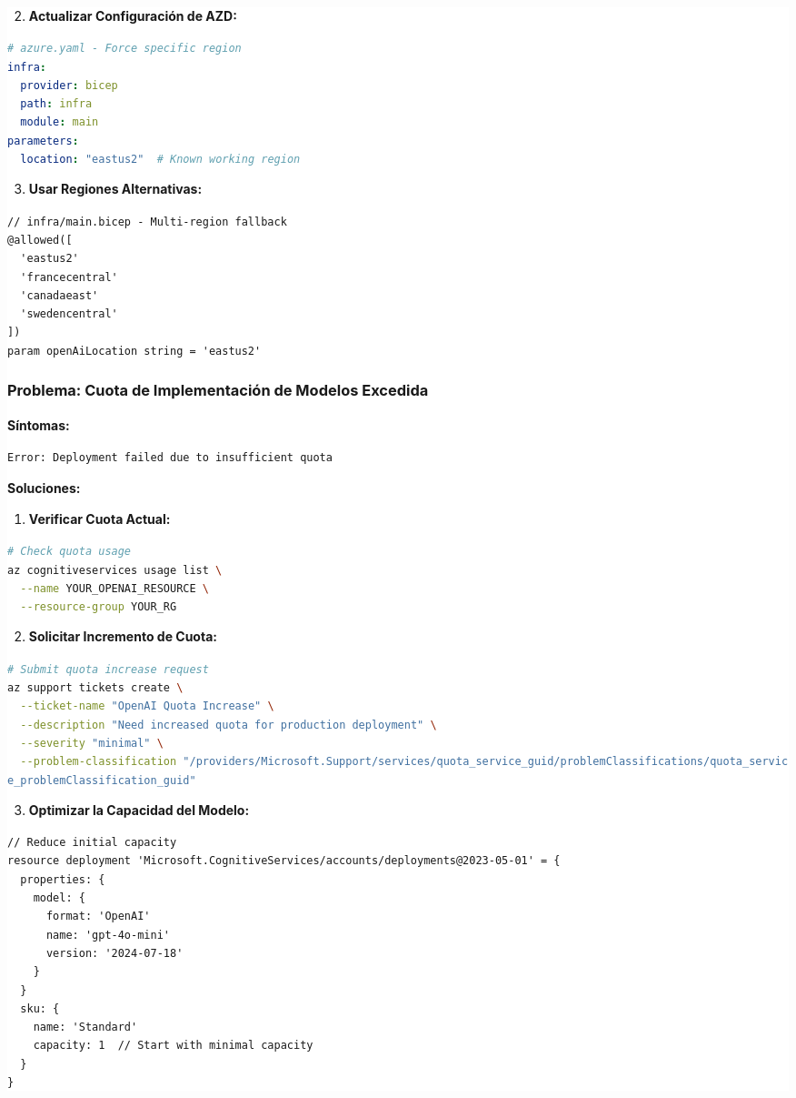2. **Actualizar Configuración de AZD:**
```yaml
# azure.yaml - Force specific region
infra:
  provider: bicep
  path: infra
  module: main
parameters:
  location: "eastus2"  # Known working region
```

3. **Usar Regiones Alternativas:**
```bicep
// infra/main.bicep - Multi-region fallback
@allowed([
  'eastus2'
  'francecentral'
  'canadaeast'
  'swedencentral'
])
param openAiLocation string = 'eastus2'
```

### Problema: Cuota de Implementación de Modelos Excedida

**Síntomas:**
```
Error: Deployment failed due to insufficient quota
```

**Soluciones:**

1. **Verificar Cuota Actual:**
```bash
# Check quota usage
az cognitiveservices usage list \
  --name YOUR_OPENAI_RESOURCE \
  --resource-group YOUR_RG
```

2. **Solicitar Incremento de Cuota:**
```bash
# Submit quota increase request
az support tickets create \
  --ticket-name "OpenAI Quota Increase" \
  --description "Need increased quota for production deployment" \
  --severity "minimal" \
  --problem-classification "/providers/Microsoft.Support/services/quota_service_guid/problemClassifications/quota_service_problemClassification_guid"
```

3. **Optimizar la Capacidad del Modelo:**
```bicep
// Reduce initial capacity
resource deployment 'Microsoft.CognitiveServices/accounts/deployments@2023-05-01' = {
  properties: {
    model: {
      format: 'OpenAI'
      name: 'gpt-4o-mini'
      version: '2024-07-18'
    }
  }
  sku: {
    name: 'Standard'
    capacity: 1  // Start with minimal capacity
  }
}
```
